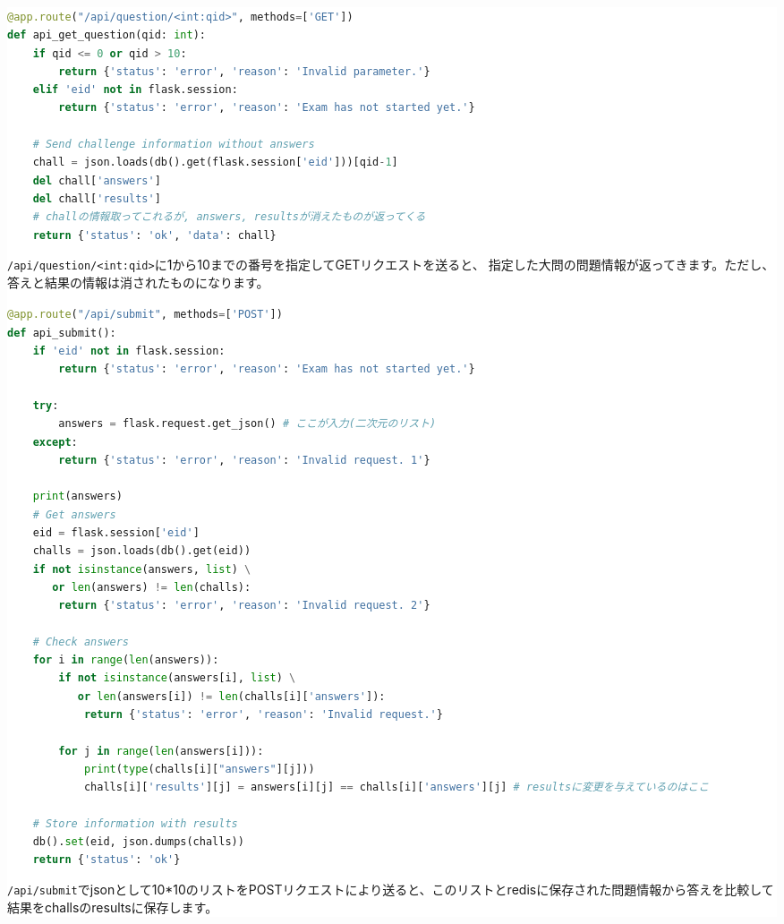 ```python
@app.route("/api/question/<int:qid>", methods=['GET'])
def api_get_question(qid: int):
    if qid <= 0 or qid > 10:
        return {'status': 'error', 'reason': 'Invalid parameter.'}
    elif 'eid' not in flask.session:
        return {'status': 'error', 'reason': 'Exam has not started yet.'}

    # Send challenge information without answers
    chall = json.loads(db().get(flask.session['eid']))[qid-1]
    del chall['answers']
    del chall['results']
    # challの情報取ってこれるが, answers, resultsが消えたものが返ってくる
    return {'status': 'ok', 'data': chall} 
```
`/api/question/<int:qid>`に1から10までの番号を指定してGETリクエストを送ると、
指定した大問の問題情報が返ってきます。ただし、答えと結果の情報は消されたものになります。

```python
@app.route("/api/submit", methods=['POST'])
def api_submit():
    if 'eid' not in flask.session:
        return {'status': 'error', 'reason': 'Exam has not started yet.'}

    try:
        answers = flask.request.get_json() # ここが入力(二次元のリスト)
    except:
        return {'status': 'error', 'reason': 'Invalid request. 1'}

    print(answers)
    # Get answers
    eid = flask.session['eid']
    challs = json.loads(db().get(eid))
    if not isinstance(answers, list) \
       or len(answers) != len(challs):
        return {'status': 'error', 'reason': 'Invalid request. 2'}

    # Check answers
    for i in range(len(answers)):
        if not isinstance(answers[i], list) \
           or len(answers[i]) != len(challs[i]['answers']):
            return {'status': 'error', 'reason': 'Invalid request.'}

        for j in range(len(answers[i])):
            print(type(challs[i]["answers"][j]))
            challs[i]['results'][j] = answers[i][j] == challs[i]['answers'][j] # resultsに変更を与えているのはここ

    # Store information with results
    db().set(eid, json.dumps(challs))
    return {'status': 'ok'}
```
`/api/submit`でjsonとして10*10のリストをPOSTリクエストにより送ると、このリストとredisに保存された問題情報から答えを比較して結果をchallsのresultsに保存します。
